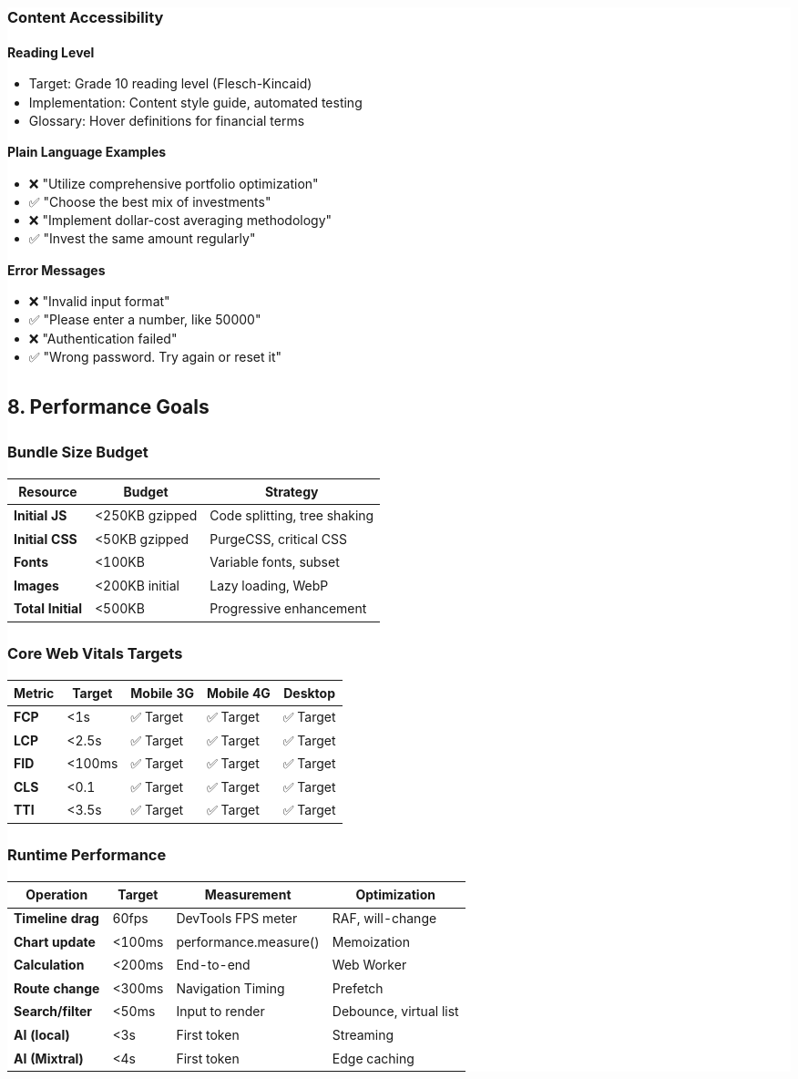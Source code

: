 ### Content Accessibility

**Reading Level**
- Target: Grade 10 reading level (Flesch-Kincaid)
- Implementation: Content style guide, automated testing
- Glossary: Hover definitions for financial terms

**Plain Language Examples**
- ❌ "Utilize comprehensive portfolio optimization"
- ✅ "Choose the best mix of investments"
- ❌ "Implement dollar-cost averaging methodology"  
- ✅ "Invest the same amount regularly"

**Error Messages**
- ❌ "Invalid input format"
- ✅ "Please enter a number, like 50000"
- ❌ "Authentication failed"
- ✅ "Wrong password. Try again or reset it"

## 8. Performance Goals

### Bundle Size Budget

| Resource | Budget | Strategy |
|----------|--------|----------|
| **Initial JS** | <250KB gzipped | Code splitting, tree shaking |
| **Initial CSS** | <50KB gzipped | PurgeCSS, critical CSS |
| **Fonts** | <100KB | Variable fonts, subset |
| **Images** | <200KB initial | Lazy loading, WebP |
| **Total Initial** | <500KB | Progressive enhancement |

### Core Web Vitals Targets

| Metric | Target | Mobile 3G | Mobile 4G | Desktop |
|--------|--------|-----------|-----------|---------|
| **FCP** | <1s | ✅ Target | ✅ Target | ✅ Target |
| **LCP** | <2.5s | ✅ Target | ✅ Target | ✅ Target |
| **FID** | <100ms | ✅ Target | ✅ Target | ✅ Target |
| **CLS** | <0.1 | ✅ Target | ✅ Target | ✅ Target |
| **TTI** | <3.5s | ✅ Target | ✅ Target | ✅ Target |

### Runtime Performance

| Operation | Target | Measurement | Optimization |
|-----------|--------|-------------|--------------|
| **Timeline drag** | 60fps | DevTools FPS meter | RAF, will-change |
| **Chart update** | <100ms | performance.measure() | Memoization |
| **Calculation** | <200ms | End-to-end | Web Worker |
| **Route change** | <300ms | Navigation Timing | Prefetch |
| **Search/filter** | <50ms | Input to render | Debounce, virtual list |
| **AI (local)** | <3s | First token | Streaming |
| **AI (Mixtral)** | <4s | First token | Edge caching |